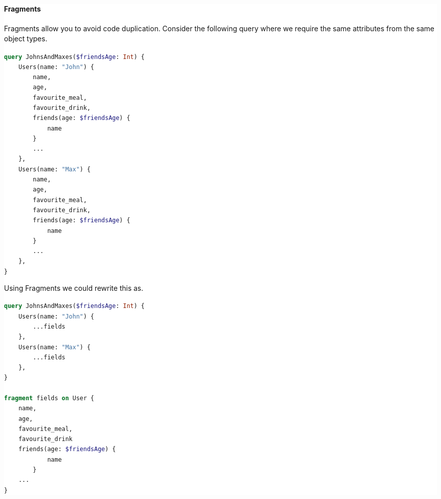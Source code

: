 #### Fragments
Fragments allow you to avoid code duplication. Consider the following query where we require the same attributes from the same object types.

``` GraphQL
query JohnsAndMaxes($friendsAge: Int) {
    Users(name: "John") {
        name,
        age,
        favourite_meal,
        favourite_drink,
        friends(age: $friendsAge) {
            name
        }
        ...
    },
    Users(name: "Max") {
        name,
        age,
        favourite_meal,
        favourite_drink,
        friends(age: $friendsAge) {
            name
        }
        ...
    },
}
```

Using Fragments we could rewrite this as.

``` GraphQL
query JohnsAndMaxes($friendsAge: Int) {
    Users(name: "John") {
        ...fields
    },
    Users(name: "Max") {
        ...fields
    },
}

fragment fields on User {
    name,
    age,
    favourite_meal,
    favourite_drink
    friends(age: $friendsAge) {
            name
        }
    ...
}
```
